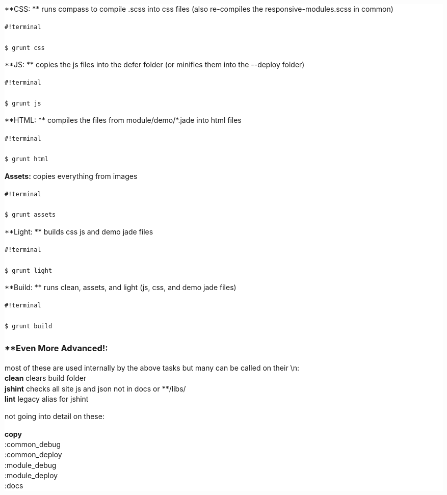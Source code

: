 **CSS: ** runs compass to compile .scss into css files (also re-compiles the responsive-modules.scss in common)
```
#!terminal

$ grunt css
```


**JS: ** copies the js files into the defer folder (or minifies them into the --deploy folder)
```
#!terminal

$ grunt js
```

**HTML: ** compiles the files from module/demo/*.jade into html files 
```
#!terminal

$ grunt html
```

**Assets:** copies everything from images
```
#!terminal

$ grunt assets
```

**Light: ** builds css js and demo jade files
```
#!terminal

$ grunt light
```

**Build: ** runs clean, assets, and light (js, css, and demo jade files)
```
#!terminal

$ grunt build
```

### **Even More Advanced!:  
most of these are used internally by the above tasks but many can be called on their \\n:  
**clean** clears build folder  
**jshint** checks all site js and json not in docs or **/libs/  
**lint** legacy alias for jshint  

not going into detail on these:

**copy**   
  :common_debug  
  :common_deploy  
  :module_debug  
  :module_deploy  
  :docs  
